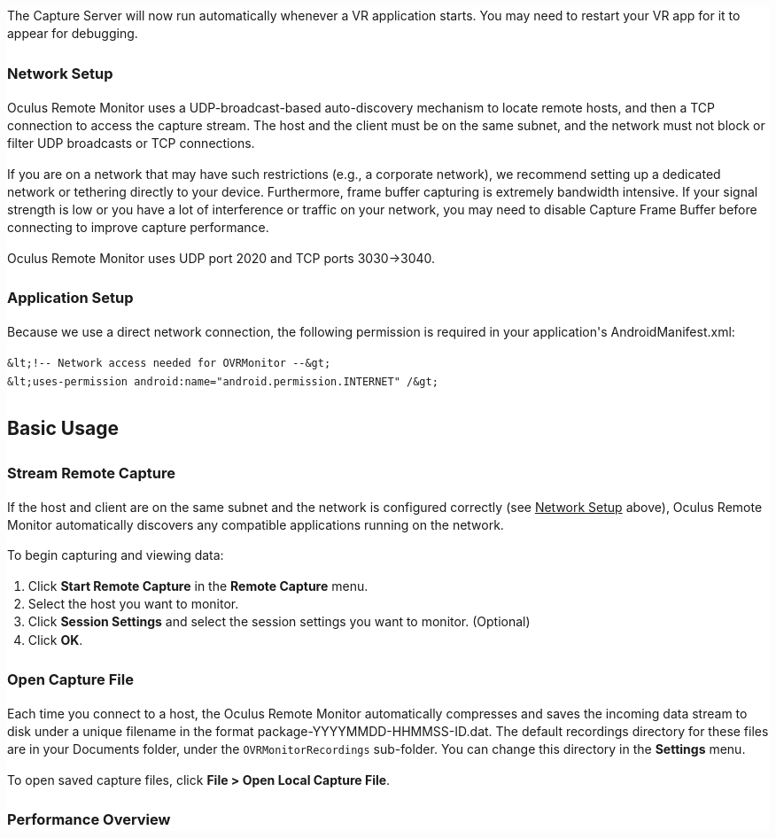 
The Capture Server will now run automatically whenever a VR application starts. You may need to restart your VR app for it to appear for debugging.

### Network Setup

Oculus Remote Monitor uses a UDP-broadcast-based auto-discovery mechanism to locate remote hosts, and then a TCP connection to access the capture stream. The host and the client must be on the same subnet, and the network must not block or filter UDP broadcasts or TCP connections.

If you are on a network that may have such restrictions (e.g., a corporate network), we recommend setting up a dedicated network or tethering directly to your device. Furthermore, frame buffer capturing is extremely bandwidth intensive. If your signal strength is low or you have a lot of interference or traffic on your network, you may need to disable Capture Frame Buffer before connecting to improve capture performance.

Oculus Remote Monitor uses UDP port 2020 and TCP ports 3030-&gt;3040.

### Application Setup

Because we use a direct network connection, the following permission is required in your application's AndroidManifest.xml:

```
&lt;!-- Network access needed for OVRMonitor --&gt;
&lt;uses-permission android:name="android.permission.INTERNET" /&gt;
```

## Basic Usage



### Stream Remote Capture

If the host and client are on the same subnet and the network is configured correctly (see [Network Setup](/documentation/mobilesdk/latest/concepts/mobile-remote-monitor/#mobile-remote-monitor-setup) above), Oculus Remote Monitor automatically discovers any compatible applications running on the network.

To begin capturing and viewing data:

1. Click **Start Remote Capture** in the **Remote Capture** menu.
2. Select the host you want to monitor.
3. Click **Session Settings** and select the session settings you want to monitor. (Optional) 
4. Click **OK**.


### Open Capture File

Each time you connect to a host, the Oculus Remote Monitor automatically compresses and saves the incoming data stream to disk under a unique filename in the format package-YYYYMMDD-HHMMSS-ID.dat. The default recordings directory for these files are in your Documents folder, under the `OVRMonitorRecordings` sub-folder. You can change this directory in the **Settings** menu.

To open saved capture files, click **File &gt; Open Local Capture File**.

### Performance Overview
